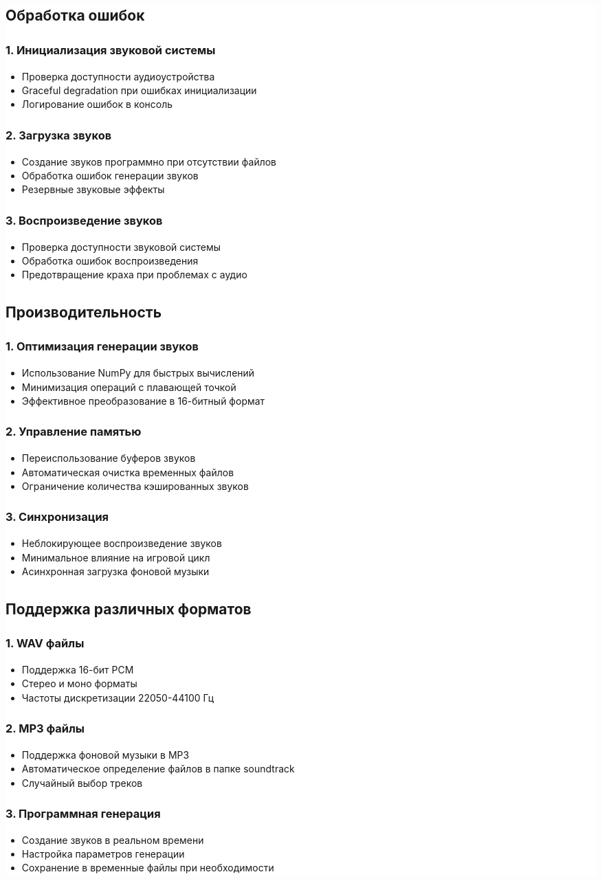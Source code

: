 ## Обработка ошибок

### 1. Инициализация звуковой системы
- Проверка доступности аудиоустройства
- Graceful degradation при ошибках инициализации
- Логирование ошибок в консоль

### 2. Загрузка звуков
- Создание звуков программно при отсутствии файлов
- Обработка ошибок генерации звуков
- Резервные звуковые эффекты

### 3. Воспроизведение звуков
- Проверка доступности звуковой системы
- Обработка ошибок воспроизведения
- Предотвращение краха при проблемах с аудио

## Производительность

### 1. Оптимизация генерации звуков
- Использование NumPy для быстрых вычислений
- Минимизация операций с плавающей точкой
- Эффективное преобразование в 16-битный формат

### 2. Управление памятью
- Переиспользование буферов звуков
- Автоматическая очистка временных файлов
- Ограничение количества кэшированных звуков

### 3. Синхронизация
- Неблокирующее воспроизведение звуков
- Минимальное влияние на игровой цикл
- Асинхронная загрузка фоновой музыки

## Поддержка различных форматов

### 1. WAV файлы
- Поддержка 16-бит PCM
- Стерео и моно форматы
- Частоты дискретизации 22050-44100 Гц

### 2. MP3 файлы
- Поддержка фоновой музыки в MP3
- Автоматическое определение файлов в папке soundtrack
- Случайный выбор треков

### 3. Программная генерация
- Создание звуков в реальном времени
- Настройка параметров генерации
- Сохранение в временные файлы при необходимости
